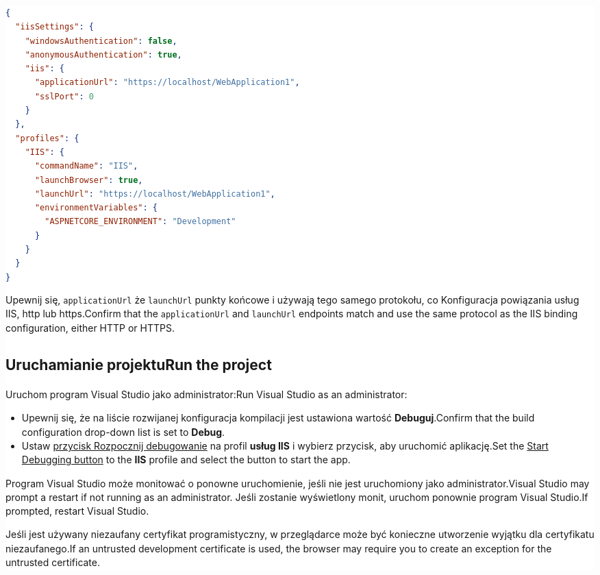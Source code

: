 ```json
{
  "iisSettings": {
    "windowsAuthentication": false,
    "anonymousAuthentication": true,
    "iis": {
      "applicationUrl": "https://localhost/WebApplication1",
      "sslPort": 0
    }
  },
  "profiles": {
    "IIS": {
      "commandName": "IIS",
      "launchBrowser": true,
      "launchUrl": "https://localhost/WebApplication1",
      "environmentVariables": {
        "ASPNETCORE_ENVIRONMENT": "Development"
      }
    }
  }
}
```

<span data-ttu-id="9e7d2-239">Upewnij się, `applicationUrl` że `launchUrl` punkty końcowe i używają tego samego protokołu, co Konfiguracja powiązania usług IIS, http lub https.</span><span class="sxs-lookup"><span data-stu-id="9e7d2-239">Confirm that the `applicationUrl` and `launchUrl` endpoints match and use the same protocol as the IIS binding configuration, either HTTP or HTTPS.</span></span>

## <a name="run-the-project"></a><span data-ttu-id="9e7d2-240">Uruchamianie projektu</span><span class="sxs-lookup"><span data-stu-id="9e7d2-240">Run the project</span></span>

<span data-ttu-id="9e7d2-241">Uruchom program Visual Studio jako administrator:</span><span class="sxs-lookup"><span data-stu-id="9e7d2-241">Run Visual Studio as an administrator:</span></span>

* <span data-ttu-id="9e7d2-242">Upewnij się, że na liście rozwijanej konfiguracja kompilacji jest ustawiona wartość **Debuguj**.</span><span class="sxs-lookup"><span data-stu-id="9e7d2-242">Confirm that the build configuration drop-down list is set to **Debug**.</span></span>
* <span data-ttu-id="9e7d2-243">Ustaw [przycisk Rozpocznij debugowanie](/visualstudio/debugger/debugger-feature-tour) na profil **usług IIS** i wybierz przycisk, aby uruchomić aplikację.</span><span class="sxs-lookup"><span data-stu-id="9e7d2-243">Set the [Start Debugging button](/visualstudio/debugger/debugger-feature-tour) to the **IIS** profile and select the button to start the app.</span></span>

<span data-ttu-id="9e7d2-244">Program Visual Studio może monitować o ponowne uruchomienie, jeśli nie jest uruchomiony jako administrator.</span><span class="sxs-lookup"><span data-stu-id="9e7d2-244">Visual Studio may prompt a restart if not running as an administrator.</span></span> <span data-ttu-id="9e7d2-245">Jeśli zostanie wyświetlony monit, uruchom ponownie program Visual Studio.</span><span class="sxs-lookup"><span data-stu-id="9e7d2-245">If prompted, restart Visual Studio.</span></span>

<span data-ttu-id="9e7d2-246">Jeśli jest używany niezaufany certyfikat programistyczny, w przeglądarce może być konieczne utworzenie wyjątku dla certyfikatu niezaufanego.</span><span class="sxs-lookup"><span data-stu-id="9e7d2-246">If an untrusted development certificate is used, the browser may require you to create an exception for the untrusted certificate.</span></span>
